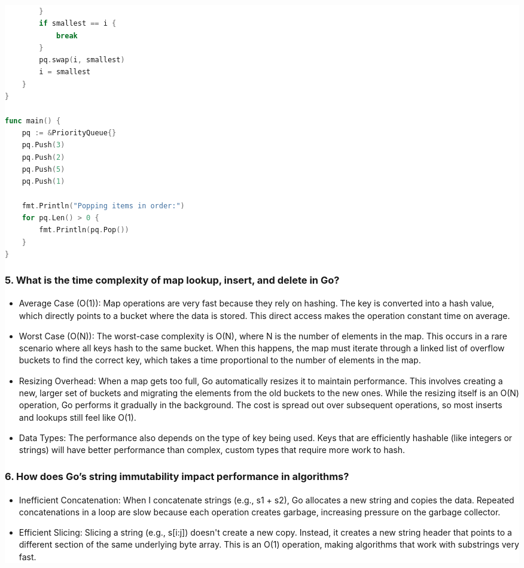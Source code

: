 ``` go 
		}
		if smallest == i {
			break
		}
		pq.swap(i, smallest)
		i = smallest
	}
}

func main() {
	pq := &PriorityQueue{}
	pq.Push(3)
	pq.Push(2)
	pq.Push(5)
	pq.Push(1)

	fmt.Println("Popping items in order:")
	for pq.Len() > 0 {
		fmt.Println(pq.Pop()) 
	}
}
```

### 5. What is the time complexity of map lookup, insert, and delete in Go?

- Average Case (O(1)): Map operations are very fast because they rely on hashing. The key is converted into a hash value, which directly points to a bucket where the data is stored. This direct access makes the operation constant time on average.

- Worst Case (O(N)): The worst-case complexity is O(N), where N is the number of elements in the map. This occurs in a rare scenario where all keys hash to the same bucket. When this happens, the map must iterate through a linked list of overflow buckets to find the correct key, which takes a time proportional to the number of elements in the map.

- Resizing Overhead: When a map gets too full, Go automatically resizes it to maintain performance. This involves creating a new, larger set of buckets and migrating the elements from the old buckets to the new ones. While the resizing itself is an O(N) operation, Go performs it gradually in the background. The cost is spread out over subsequent operations, so most inserts and lookups still feel like O(1).

- Data Types: The performance also depends on the type of key being used. Keys that are efficiently hashable (like integers or strings) will have better performance than complex, custom types that require more work to hash.

### 6. How does Go’s string immutability impact performance in algorithms?

- Inefficient Concatenation: When I concatenate strings (e.g., s1 + s2), Go allocates a new string and copies the data. Repeated concatenations in a loop are slow because each operation creates garbage, increasing pressure on the garbage collector.

- Efficient Slicing: Slicing a string (e.g., s[i:j]) doesn't create a new copy. Instead, it creates a new string header that points to a different section of the same underlying byte array. This is an O(1) operation, making algorithms that work with substrings very fast.

